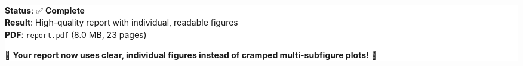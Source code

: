 
**Status**: ✅ **Complete**  
**Result**: High-quality report with individual, readable figures  
**PDF**: `report.pdf` (8.0 MB, 23 pages)

🎉 **Your report now uses clear, individual figures instead of cramped multi-subfigure plots!** 🎉

